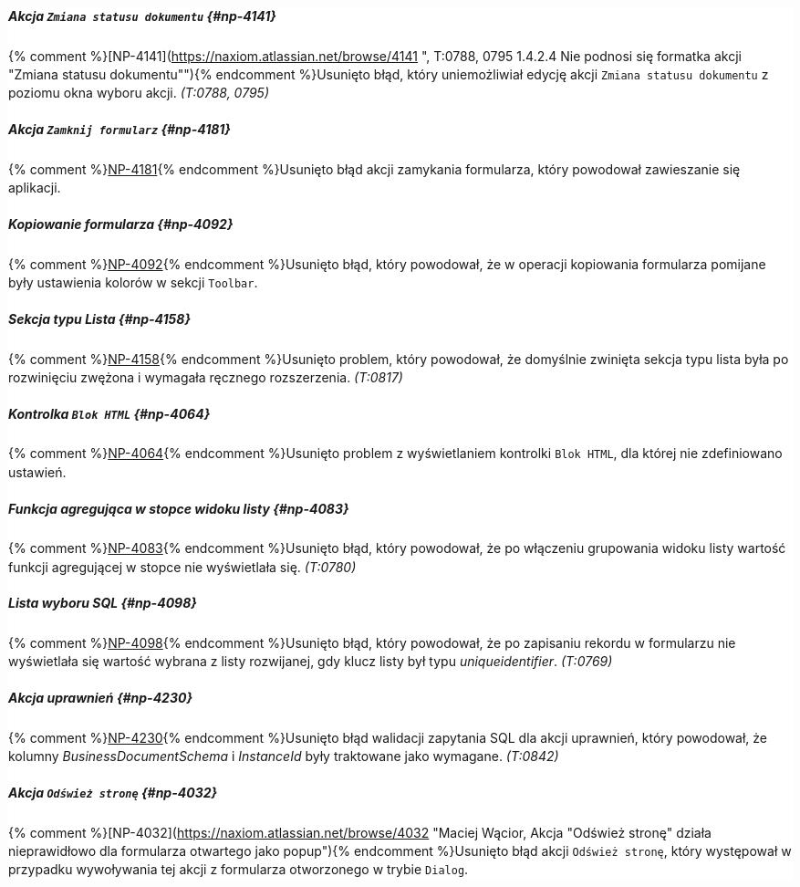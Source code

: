 ##### Akcja `Zmiana statusu dokumentu` {#np-4141}

{% comment %}[NP-4141](https://naxiom.atlassian.net/browse/4141 ", T:0788, 0795 1.4.2.4 Nie podnosi się formatka akcji "Zmiana statusu dokumentu""){% endcomment %}Usunięto błąd, który uniemożliwiał edycję akcji `Zmiana statusu dokumentu` z poziomu okna wyboru akcji. *(T:0788, 0795)*

##### Akcja `Zamknij formularz` {#np-4181}

{% comment %}[NP-4181](https://naxiom.atlassian.net/browse/4181 "Patryk Mikulski, 1.5.1 REGRES - Zapis formularza w popup - ZAWIESZANIE EKRANU"){% endcomment %}Usunięto błąd akcji zamykania formularza, który powodował zawieszanie się aplikacji.

##### Kopiowanie formularza {#np-4092}

{% comment %}[NP-4092](https://naxiom.atlassian.net/browse/4092 "Maciej Wącior, 1.5 REGRES Kopiowanie formularza - nie przenosi się TOOLBAR"){% endcomment %}Usunięto błąd, który powodował, że w operacji kopiowania formularza pomijane były ustawienia kolorów w sekcji `Toolbar`.

##### Sekcja typu Lista {#np-4158}

{% comment %}[NP-4158](https://naxiom.atlassian.net/browse/4158 "Kamil Kostrzewski, T:0817 1.4.2.4 Sekcja typu lista - domyślnie zwinięta - po rozwinięciu jest zwężona"){% endcomment %}Usunięto problem, który powodował, że domyślnie zwinięta sekcja typu lista była po rozwinięciu zwężona i wymagała ręcznego rozszerzenia. *(T:0817)*

##### Kontrolka `Blok HTML` {#np-4064}

{% comment %}[NP-4064](https://naxiom.atlassian.net/browse/4064 "Krzysztof Oczoś, Blok HTML - problem z ładowaniem kolejnych pól "){% endcomment %}Usunięto problem z wyświetlaniem kontrolki `Blok HTML`, dla której nie zdefiniowano ustawień.

##### Funkcja agregująca w stopce widoku listy {#np-4083}

{% comment %}[NP-4083](https://naxiom.atlassian.net/browse/4083 "Sebastian Panek, T:0780 1.4.2.3 Nie działa suma na liście z włączonym grupowaniem"){% endcomment %}Usunięto błąd, który powodował, że po włączeniu grupowania widoku listy wartość funkcji agregującej w stopce nie wyświetlała się. *(T:0780)*

##### Lista wyboru SQL {#np-4098}

{% comment %}[NP-4098](https://naxiom.atlassian.net/browse/4098 "Dawid Ryl, 1.5 REGRES Niepoprawne działanie akcji JavaScript dla Listy wyboru SQL"){% endcomment %}Usunięto błąd, który powodował, że po zapisaniu rekordu w formularzu nie wyświetlała się wartość wybrana z listy rozwijanej, gdy klucz listy był typu *uniqueidentifier*. *(T:0769)*

##### Akcja uprawnień {#np-4230}

{% comment %}[NP-4230](https://naxiom.atlassian.net/browse/4230 ", T:0842 1.5. Błąd akcji uprawnień"){% endcomment %}Usunięto błąd walidacji zapytania SQL dla akcji uprawnień, który powodował, że kolumny *BusinessDocumentSchema* i *InstanceId* były traktowane jako wymagane. *(T:0842)*

##### Akcja `Odśwież stronę` {#np-4032}

{% comment %}[NP-4032](https://naxiom.atlassian.net/browse/4032 "Maciej Wącior, Akcja "Odśwież stronę" działa nieprawidłowo dla formularza otwartego jako popup"){% endcomment %}Usunięto błąd akcji `Odśwież stronę`, który występował w przypadku wywoływania tej akcji z formularza otworzonego w trybie `Dialog`.

